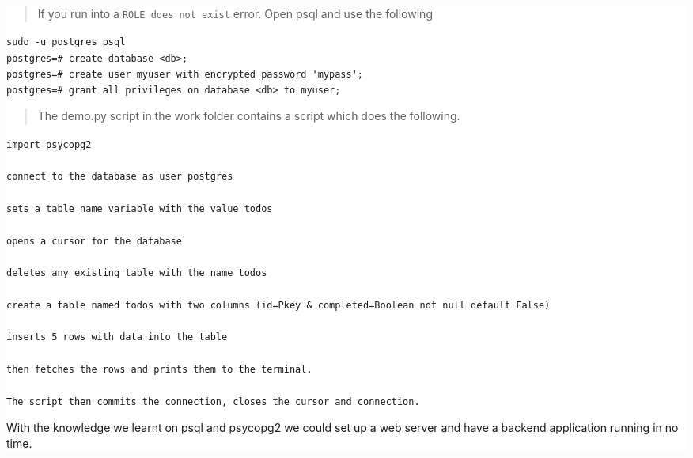 > If you run into a `ROLE does not exist` error. Open psql and use the following

```
sudo -u postgres psql
postgres=# create database <db>;
postgres=# create user myuser with encrypted password 'mypass';
postgres=# grant all privileges on database <db> to myuser;
```

> The demo.py script in the work folder contains a script which does the following.

```
import psycopg2

connect to the database as user postgres

sets a table_name variable with the value todos

opens a cursor for the database

deletes any existing table with the name todos

create a table named todos with two columns (id=Pkey & completed=Boolean not null default False)

inserts 5 rows with data into the table

then fetches the rows and prints them to the terminal.

The script then commits the connection, closes the cursor and connection.
```

With the knowledge we learnt on psql and psycopg2 we could set up a web server and have a backend application running in no time.
